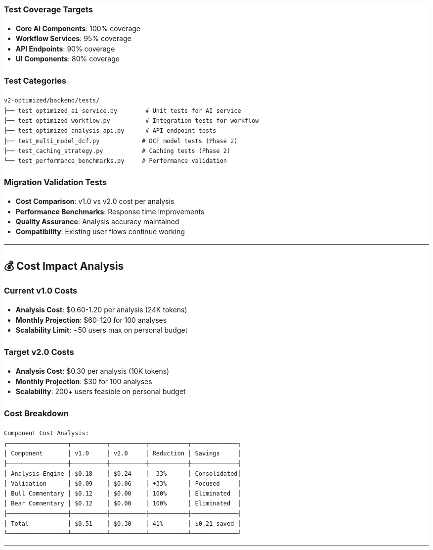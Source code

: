 ### **Test Coverage Targets**
- **Core AI Components**: 100% coverage
- **Workflow Services**: 95% coverage  
- **API Endpoints**: 90% coverage
- **UI Components**: 80% coverage

### **Test Categories**
```
v2-optimized/backend/tests/
├── test_optimized_ai_service.py        # Unit tests for AI service
├── test_optimized_workflow.py          # Integration tests for workflow
├── test_optimized_analysis_api.py      # API endpoint tests
├── test_multi_model_dcf.py            # DCF model tests (Phase 2)
├── test_caching_strategy.py           # Caching tests (Phase 2)
└── test_performance_benchmarks.py     # Performance validation
```

### **Migration Validation Tests**
- **Cost Comparison**: v1.0 vs v2.0 cost per analysis
- **Performance Benchmarks**: Response time improvements
- **Quality Assurance**: Analysis accuracy maintained
- **Compatibility**: Existing user flows continue working

---

## 💰 **Cost Impact Analysis**

### **Current v1.0 Costs**
- **Analysis Cost**: $0.60-1.20 per analysis (24K tokens)
- **Monthly Projection**: $60-120 for 100 analyses
- **Scalability Limit**: ~50 users max on personal budget

### **Target v2.0 Costs**
- **Analysis Cost**: $0.30 per analysis (10K tokens)
- **Monthly Projection**: $30 for 100 analyses
- **Scalability**: 200+ users feasible on personal budget

### **Cost Breakdown**
```
Component Cost Analysis:
┌─────────────────┬──────────┬──────────┬───────────┬─────────────┐
│ Component       │ v1.0     │ v2.0     │ Reduction │ Savings     │
├─────────────────┼──────────┼──────────┼───────────┼─────────────┤
│ Analysis Engine │ $0.18    │ $0.24    │ -33%      │ Consolidated│
│ Validation      │ $0.09    │ $0.06    │ +33%      │ Focused     │
│ Bull Commentary │ $0.12    │ $0.00    │ 100%      │ Eliminated  │
│ Bear Commentary │ $0.12    │ $0.00    │ 100%      │ Eliminated  │
├─────────────────┼──────────┼──────────┼───────────┼─────────────┤
│ Total           │ $0.51    │ $0.30    │ 41%       │ $0.21 saved │
└─────────────────┴──────────┴──────────┴───────────┴─────────────┘
```

---